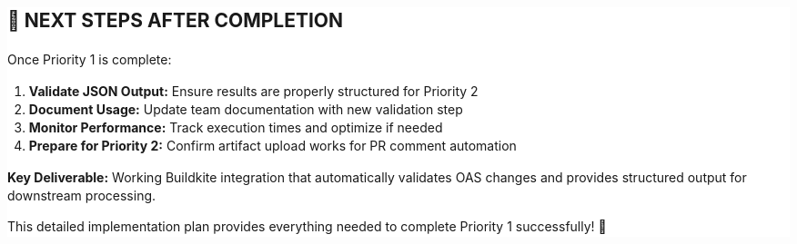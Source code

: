 
## 🎯 NEXT STEPS AFTER COMPLETION

Once Priority 1 is complete:

1. **Validate JSON Output:** Ensure results are properly structured for Priority 2
2. **Document Usage:** Update team documentation with new validation step
3. **Monitor Performance:** Track execution times and optimize if needed
4. **Prepare for Priority 2:** Confirm artifact upload works for PR comment automation

**Key Deliverable:** Working Buildkite integration that automatically validates OAS changes and provides structured output for downstream processing.

This detailed implementation plan provides everything needed to complete Priority 1 successfully! 🚀
